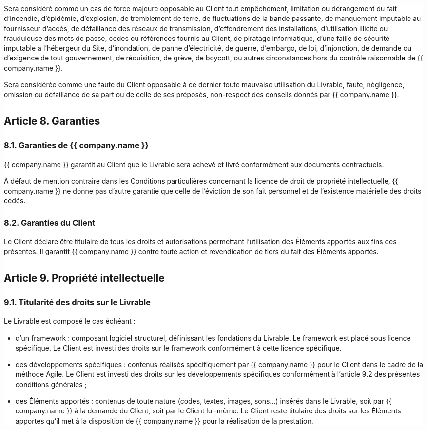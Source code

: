 Sera considéré comme un cas de force majeure opposable au Client tout
empêchement, limitation ou dérangement du fait d’incendie, d’épidémie,
d’explosion, de tremblement de terre, de fluctuations de la bande passante, de
manquement imputable au fournisseur d’accès, de défaillance des réseaux de
transmission, d’effondrement des installations, d’utilisation illicite ou
frauduleuse des mots de passe, codes ou références fournis au Client, de
piratage informatique, d’une faille de sécurité imputable à l’hébergeur du
Site, d’inondation, de panne d’électricité, de guerre, d’embargo, de loi,
d’injonction, de demande ou d’exigence de tout gouvernement, de réquisition,
de grève, de boycott, ou autres circonstances hors du contrôle raisonnable de
{{ company.name }}.

Sera considérée comme une faute du Client opposable à ce dernier toute
mauvaise utilisation du Livrable, faute, négligence, omission ou défaillance
de sa part ou de celle de ses préposés, non-respect des conseils donnés par
{{ company.name }}.


## Article 8. Garanties

### 8.1. Garanties de {{ company.name }}

{{ company.name }} garantit au Client que le Livrable sera achevé et livré
conformément aux documents contractuels.

À défaut de mention contraire dans les Conditions particulières concernant la
licence de droit de propriété intellectuelle, {{ company.name }} ne donne pas
d’autre garantie que celle de l’éviction de son fait personnel et de
l’existence matérielle des droits cédés.

### 8.2. Garanties du Client

Le Client déclare être titulaire de tous les droits et autorisations
permettant l’utilisation des Éléments apportés aux fins des présentes. Il
garantit {{ company.name }} contre toute action et revendication de tiers du fait
des Éléments apportés.


## Article 9. Propriété intellectuelle

### 9.1. Titularité des droits sur le Livrable
Le Livrable est composé le cas échéant :

* d’un framework : composant logiciel structurel, définissant les fondations
  du Livrable. Le framework est placé sous licence spécifique. Le Client est
  investi des droits sur le framework conformément à cette licence spécifique.

* des développements spécifiques : contenus réalisés spécifiquement par
  {{ company.name }} pour le Client dans le cadre de la méthode Agile. Le Client est
  investi des droits sur les développements spécifiques conformément à
  l’article 9.2 des présentes conditions générales ;

* des Éléments apportés : contenus de toute nature (codes, textes, images,
  sons…) insérés dans le Livrable, soit par {{ company.name }} à la demande du
  Client, soit par le Client lui-même. Le Client reste titulaire des droits
  sur les Éléments apportés qu’il met à la disposition de {{ company.name }} pour la
  réalisation de la prestation.
